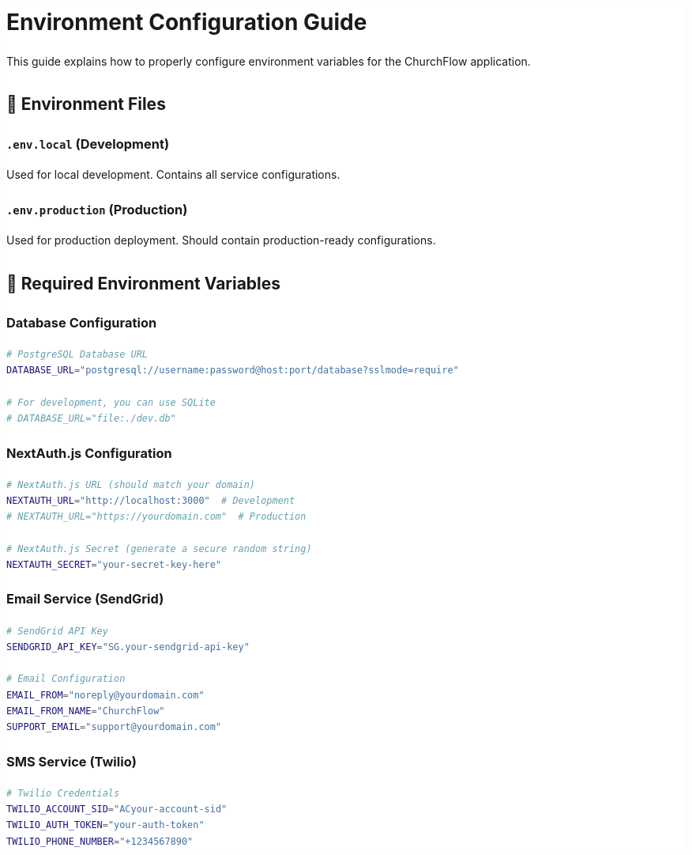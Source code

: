 # Environment Configuration Guide

This guide explains how to properly configure environment variables for the ChurchFlow application.

## 📁 Environment Files

### `.env.local` (Development)
Used for local development. Contains all service configurations.

### `.env.production` (Production)
Used for production deployment. Should contain production-ready configurations.

## 🔧 Required Environment Variables

### Database Configuration
```bash
# PostgreSQL Database URL
DATABASE_URL="postgresql://username:password@host:port/database?sslmode=require"

# For development, you can use SQLite
# DATABASE_URL="file:./dev.db"
```

### NextAuth.js Configuration
```bash
# NextAuth.js URL (should match your domain)
NEXTAUTH_URL="http://localhost:3000"  # Development
# NEXTAUTH_URL="https://yourdomain.com"  # Production

# NextAuth.js Secret (generate a secure random string)
NEXTAUTH_SECRET="your-secret-key-here"
```

### Email Service (SendGrid)
```bash
# SendGrid API Key
SENDGRID_API_KEY="SG.your-sendgrid-api-key"

# Email Configuration
EMAIL_FROM="noreply@yourdomain.com"
EMAIL_FROM_NAME="ChurchFlow"
SUPPORT_EMAIL="support@yourdomain.com"
```

### SMS Service (Twilio)
```bash
# Twilio Credentials
TWILIO_ACCOUNT_SID="ACyour-account-sid"
TWILIO_AUTH_TOKEN="your-auth-token"
TWILIO_PHONE_NUMBER="+1234567890"
```
